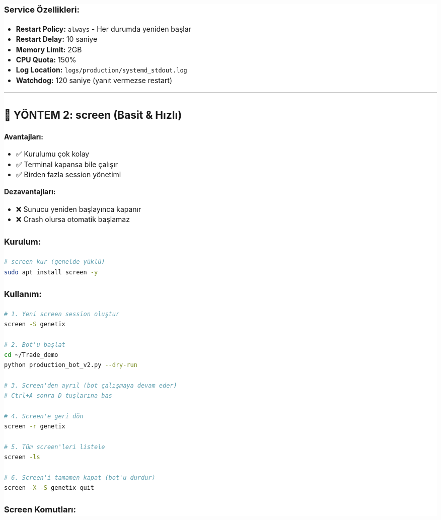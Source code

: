 ### Service Özellikleri:

- **Restart Policy:** `always` - Her durumda yeniden başlar
- **Restart Delay:** 10 saniye
- **Memory Limit:** 2GB
- **CPU Quota:** 150%
- **Log Location:** `logs/production/systemd_stdout.log`
- **Watchdog:** 120 saniye (yanıt vermezse restart)

---

## 🔄 YÖNTEM 2: screen (Basit & Hızlı)

**Avantajları:**
- ✅ Kurulumu çok kolay
- ✅ Terminal kapansa bile çalışır
- ✅ Birden fazla session yönetimi

**Dezavantajları:**
- ❌ Sunucu yeniden başlayınca kapanır
- ❌ Crash olursa otomatik başlamaz

### Kurulum:

```bash
# screen kur (genelde yüklü)
sudo apt install screen -y
```

### Kullanım:

```bash
# 1. Yeni screen session oluştur
screen -S genetix

# 2. Bot'u başlat
cd ~/Trade_demo
python production_bot_v2.py --dry-run

# 3. Screen'den ayrıl (bot çalışmaya devam eder)
# Ctrl+A sonra D tuşlarına bas

# 4. Screen'e geri dön
screen -r genetix

# 5. Tüm screen'leri listele
screen -ls

# 6. Screen'i tamamen kapat (bot'u durdur)
screen -X -S genetix quit
```

### Screen Komutları:
